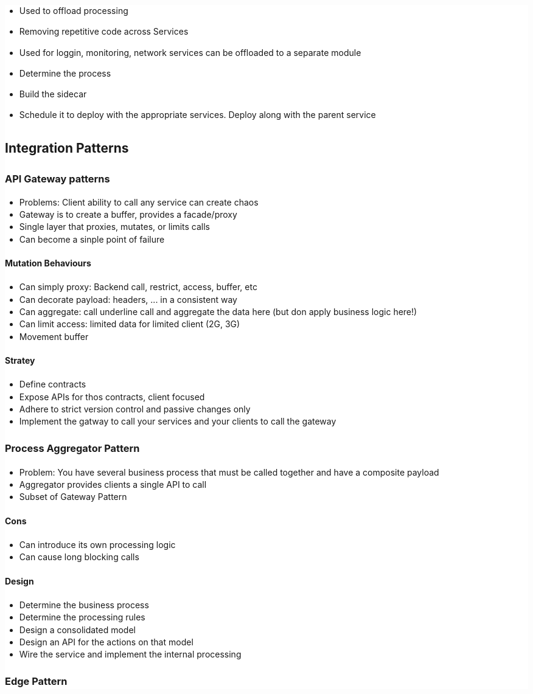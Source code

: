 - Used to offload processing
- Removing repetitive code across Services
- Used for loggin, monitoring, network services can be offloaded to a separate module

- Determine the process
- Build the sidecar
- Schedule it to deploy with the appropriate services. Deploy along with the parent service

## Integration Patterns

### API Gateway patterns

- Problems: Client ability to call any service can create chaos
- Gateway is to create a buffer, provides a facade/proxy
- Single layer that proxies, mutates, or limits calls
- Can become a sinple point of failure

#### Mutation Behaviours

- Can simply proxy: Backend call, restrict, access, buffer, etc
- Can decorate payload: headers, ... in a consistent way
- Can aggregate: call underline call and aggregate the data here (but don apply business logic here!)
- Can limit access: limited data for limited client (2G, 3G)
- Movement buffer

#### Stratey

- Define contracts
- Expose APIs for thos contracts, client focused
- Adhere to strict version control and passive changes only
- Implement the gatway to call your services and your clients to call the gateway

### Process Aggregator Pattern

- Problem: You have several business process that must be called together and have a composite payload
- Aggregator provides clients a single API to call
- Subset of Gateway Pattern

#### Cons

- Can introduce its own processing logic
- Can cause long blocking calls

#### Design

- Determine the business process
- Determine the processing rules
- Design a consolidated model
- Design an API for the actions on that model
- Wire the service and implement the internal processing

### Edge Pattern
